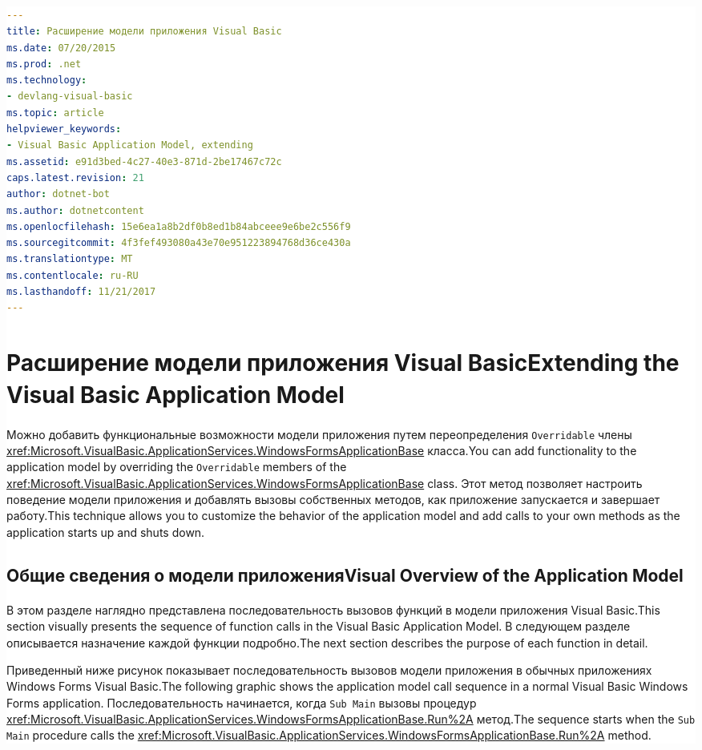 ```yaml
---
title: Расширение модели приложения Visual Basic
ms.date: 07/20/2015
ms.prod: .net
ms.technology:
- devlang-visual-basic
ms.topic: article
helpviewer_keywords:
- Visual Basic Application Model, extending
ms.assetid: e91d3bed-4c27-40e3-871d-2be17467c72c
caps.latest.revision: 21
author: dotnet-bot
ms.author: dotnetcontent
ms.openlocfilehash: 15e6ea1a8b2df0b8ed1b84abceee9e6be2c556f9
ms.sourcegitcommit: 4f3fef493080a43e70e951223894768d36ce430a
ms.translationtype: MT
ms.contentlocale: ru-RU
ms.lasthandoff: 11/21/2017
---
```

# <a name="extending-the-visual-basic-application-model"></a><span data-ttu-id="62b5c-102">Расширение модели приложения Visual Basic</span><span class="sxs-lookup"><span data-stu-id="62b5c-102">Extending the Visual Basic Application Model</span></span>
<span data-ttu-id="62b5c-103">Можно добавить функциональные возможности модели приложения путем переопределения `Overridable` члены <xref:Microsoft.VisualBasic.ApplicationServices.WindowsFormsApplicationBase> класса.</span><span class="sxs-lookup"><span data-stu-id="62b5c-103">You can add functionality to the application model by overriding the `Overridable` members of the <xref:Microsoft.VisualBasic.ApplicationServices.WindowsFormsApplicationBase> class.</span></span> <span data-ttu-id="62b5c-104">Этот метод позволяет настроить поведение модели приложения и добавлять вызовы собственных методов, как приложение запускается и завершает работу.</span><span class="sxs-lookup"><span data-stu-id="62b5c-104">This technique allows you to customize the behavior of the application model and add calls to your own methods as the application starts up and shuts down.</span></span>  
  
## <a name="visual-overview-of-the-application-model"></a><span data-ttu-id="62b5c-105">Общие сведения о модели приложения</span><span class="sxs-lookup"><span data-stu-id="62b5c-105">Visual Overview of the Application Model</span></span>  
 <span data-ttu-id="62b5c-106">В этом разделе наглядно представлена последовательность вызовов функций в модели приложения Visual Basic.</span><span class="sxs-lookup"><span data-stu-id="62b5c-106">This section visually presents the sequence of function calls in the Visual Basic Application Model.</span></span> <span data-ttu-id="62b5c-107">В следующем разделе описывается назначение каждой функции подробно.</span><span class="sxs-lookup"><span data-stu-id="62b5c-107">The next section describes the purpose of each function in detail.</span></span>  
  
 <span data-ttu-id="62b5c-108">Приведенный ниже рисунок показывает последовательность вызовов модели приложения в обычных приложениях Windows Forms Visual Basic.</span><span class="sxs-lookup"><span data-stu-id="62b5c-108">The following graphic shows the application model call sequence in a normal Visual Basic Windows Forms application.</span></span> <span data-ttu-id="62b5c-109">Последовательность начинается, когда `Sub Main` вызовы процедур <xref:Microsoft.VisualBasic.ApplicationServices.WindowsFormsApplicationBase.Run%2A> метод.</span><span class="sxs-lookup"><span data-stu-id="62b5c-109">The sequence starts when the `Sub Main` procedure calls the <xref:Microsoft.VisualBasic.ApplicationServices.WindowsFormsApplicationBase.Run%2A> method.</span></span>  
  